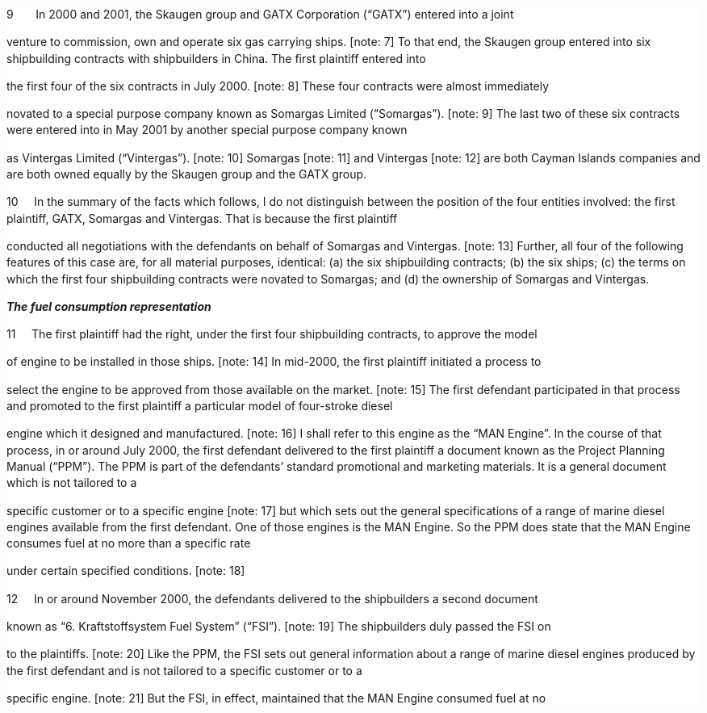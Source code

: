 9       In 2000 and 2001, the Skaugen group and GATX Corporation (“GATX”) entered into a joint 

venture to commission, own and operate six gas carrying ships. [note: 7] To that end, the Skaugen group entered into six shipbuilding contracts with shipbuilders in China. The first plaintiff entered into 

the first four of the six contracts in July 2000. [note: 8] These four contracts were almost immediately 

novated to a special purpose company known as Somargas Limited (“Somargas”). [note: 9] The last two of these six contracts were entered into in May 2001 by another special purpose company known 

as Vintergas Limited (“Vintergas”). [note: 10] Somargas [note: 11] and Vintergas [note: 12] are both Cayman Islands companies and are both owned equally by the Skaugen group and the GATX group. 

10     In the summary of the facts which follows, I do not distinguish between the position of the four entities involved: the first plaintiff, GATX, Somargas and Vintergas. That is because the first plaintiff 

conducted all negotiations with the defendants on behalf of Somargas and Vintergas. [note: 13] Further, all four of the following features of this case are, for all material purposes, identical: (a) the six shipbuilding contracts; (b) the six ships; (c) the terms on which the first four shipbuilding contracts were novated to Somargas; and (d) the ownership of Somargas and Vintergas. 

**_The fuel consumption representation_** 

11     The first plaintiff had the right, under the first four shipbuilding contracts, to approve the model 

of engine to be installed in those ships. [note: 14] In mid-2000, the first plaintiff initiated a process to 

select the engine to be approved from those available on the market. [note: 15] The first defendant participated in that process and promoted to the first plaintiff a particular model of four-stroke diesel 

engine which it designed and manufactured. [note: 16] I shall refer to this engine as the “MAN Engine”. In the course of that process, in or around July 2000, the first defendant delivered to the first plaintiff a document known as the Project Planning Manual (“PPM”). The PPM is part of the defendants’ standard promotional and marketing materials. It is a general document which is not tailored to a 

specific customer or to a specific engine [note: 17] but which sets out the general specifications of a range of marine diesel engines available from the first defendant. One of those engines is the MAN Engine. So the PPM does state that the MAN Engine consumes fuel at no more than a specific rate 

under certain specified conditions. [note: 18] 

12     In or around November 2000, the defendants delivered to the shipbuilders a second document 

known as “6. Kraftstoffsystem Fuel System” (“FSI”). [note: 19] The shipbuilders duly passed the FSI on 

to the plaintiffs. [note: 20] Like the PPM, the FSI sets out general information about a range of marine diesel engines produced by the first defendant and is not tailored to a specific customer or to a 

specific engine. [note: 21] But the FSI, in effect, maintained that the MAN Engine consumed fuel at no 
